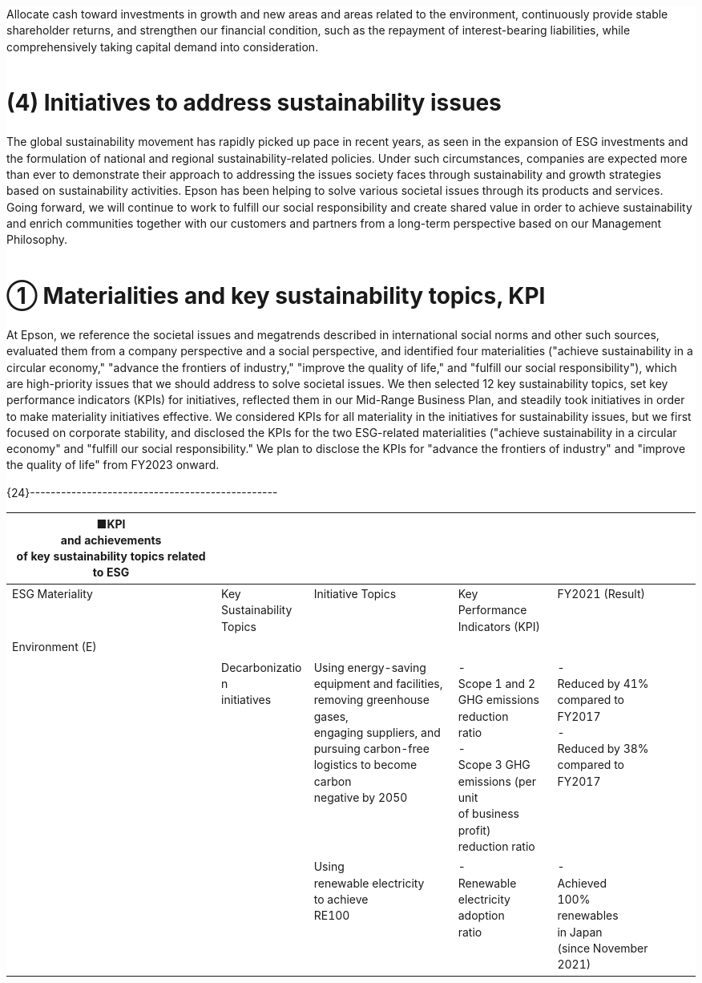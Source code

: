 Allocate cash toward investments in growth and new areas and areas related to the environment, continuously provide stable shareholder returns, and strengthen our financial condition, such as the repayment of interest-bearing liabilities, while comprehensively taking capital demand into consideration.

# **(4) Initiatives to address sustainability issues**

The global sustainability movement has rapidly picked up pace in recent years, as seen in the expansion of ESG investments and the formulation of national and regional sustainability-related policies. Under such circumstances, companies are expected more than ever to demonstrate their approach to addressing the issues society faces through sustainability and growth strategies based on sustainability activities. Epson has been helping to solve various societal issues through its products and services. Going forward, we will continue to work to fulfill our social responsibility and create shared value in order to achieve sustainability and enrich communities together with our customers and partners from a long-term perspective based on our Management Philosophy.

# ① **Materialities and key sustainability topics, KPI**

At Epson, we reference the societal issues and megatrends described in international social norms and other such sources, evaluated them from a company perspective and a social perspective, and identified four materialities ("achieve sustainability in a circular economy," "advance the frontiers of industry," "improve the quality of life," and "fulfill our social responsibility"), which are high-priority issues that we should address to solve societal issues. We then selected 12 key sustainability topics, set key performance indicators (KPIs) for initiatives, reflected them in our Mid-Range Business Plan, and steadily took initiatives in order to make materiality initiatives effective. We considered KPIs for all materiality in the initiatives for sustainability issues, but we first focused on corporate stability, and disclosed the KPIs for the two ESG-related materialities ("achieve sustainability in a circular economy" and "fulfill our social responsibility." We plan to disclose the KPIs for "advance the frontiers of industry" and "improve the quality of life" from FY2023 onward.

{24}------------------------------------------------

| ■KPI<br>and achievements<br>of key sustainability topics related to ESG |                                                |                                                                                                                                                                                                                     |                                                                                                                                                |                                                                                          |  |  |  |
|-------------------------------------------------------------------------|------------------------------------------------|---------------------------------------------------------------------------------------------------------------------------------------------------------------------------------------------------------------------|------------------------------------------------------------------------------------------------------------------------------------------------|------------------------------------------------------------------------------------------|--|--|--|
| ESG Materiality                                                         | Key Sustainability<br>Topics                   | Initiative Topics                                                                                                                                                                                                   | Key Performance<br>Indicators (KPI)                                                                                                            | FY2021 (Result)                                                                          |  |  |  |
| Environment (E)                                                         |                                                |                                                                                                                                                                                                                     |                                                                                                                                                |                                                                                          |  |  |  |
|                                                                         | Decarbonization<br>initiatives                 | Using energy-saving<br>equipment and facilities,<br>removing greenhouse gases,<br>engaging suppliers, and<br>pursuing carbon-free<br>logistics to become carbon<br>negative by 2050                                 | -<br>Scope 1 and 2<br>GHG emissions<br>reduction<br>ratio<br>-<br>Scope 3 GHG<br>emissions (per unit<br>of business profit)<br>reduction ratio | -<br>Reduced by 41%<br>compared to FY2017<br>-<br>Reduced by 38%<br>compared to FY2017   |  |  |  |
|                                                                         |                                                | Using<br>renewable electricity<br>to achieve<br>RE100                                                                                                                                                               | -<br>Renewable<br>electricity<br>adoption<br>ratio                                                                                             | -<br>Achieved<br>100%<br>renewables<br>in Japan<br>(since November<br>2021)              |  |  |  |
